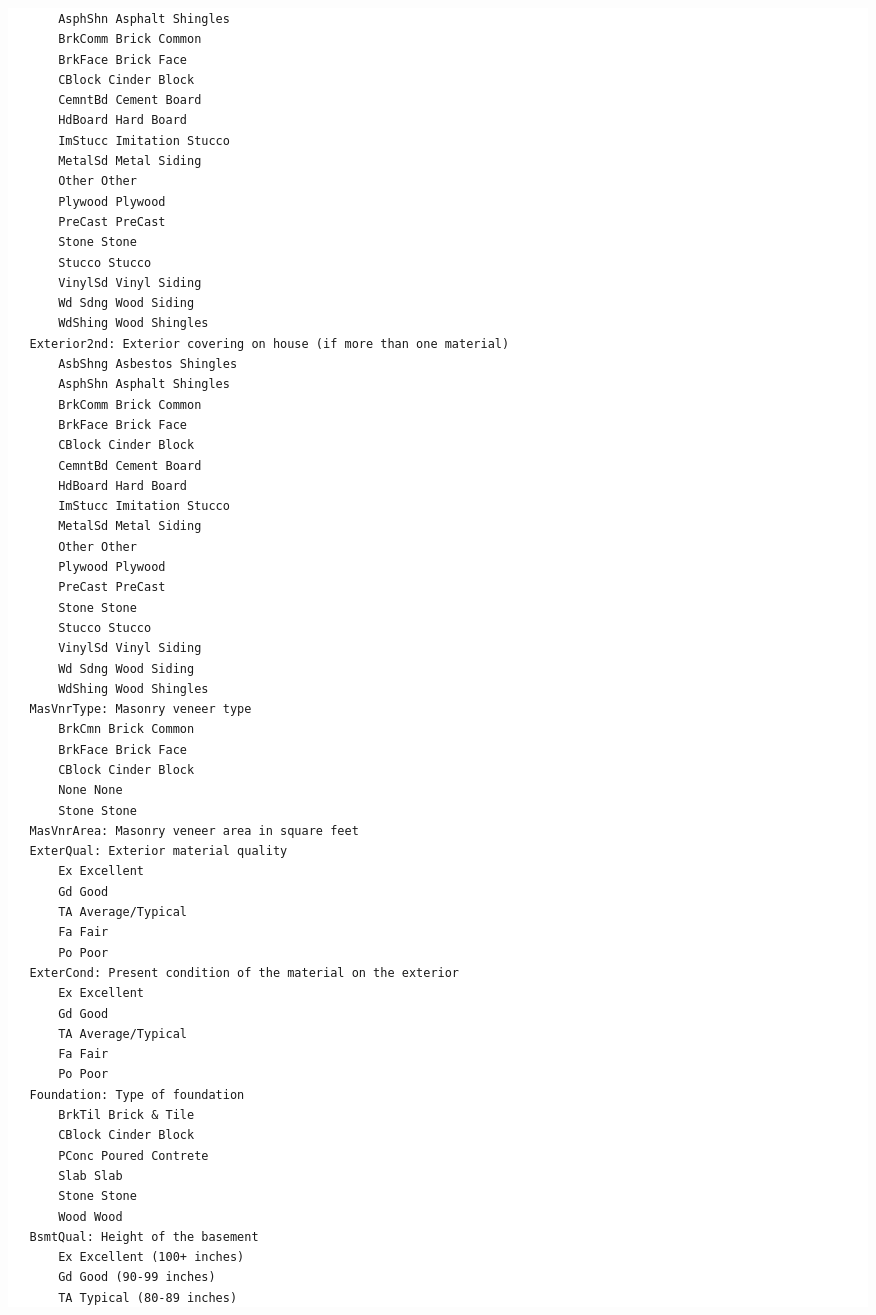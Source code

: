            AsphShn Asphalt Shingles
           BrkComm Brick Common
           BrkFace Brick Face
           CBlock Cinder Block
           CemntBd Cement Board
           HdBoard Hard Board
           ImStucc Imitation Stucco
           MetalSd Metal Siding
           Other Other
           Plywood Plywood
           PreCast PreCast
           Stone Stone
           Stucco Stucco
           VinylSd Vinyl Siding
           Wd Sdng Wood Siding
           WdShing Wood Shingles
       Exterior2nd: Exterior covering on house (if more than one material)
           AsbShng Asbestos Shingles
           AsphShn Asphalt Shingles
           BrkComm Brick Common
           BrkFace Brick Face
           CBlock Cinder Block
           CemntBd Cement Board
           HdBoard Hard Board
           ImStucc Imitation Stucco
           MetalSd Metal Siding
           Other Other
           Plywood Plywood
           PreCast PreCast
           Stone Stone
           Stucco Stucco
           VinylSd Vinyl Siding
           Wd Sdng Wood Siding
           WdShing Wood Shingles
       MasVnrType: Masonry veneer type
           BrkCmn Brick Common
           BrkFace Brick Face
           CBlock Cinder Block
           None None
           Stone Stone
       MasVnrArea: Masonry veneer area in square feet
       ExterQual: Exterior material quality
           Ex Excellent
           Gd Good
           TA Average/Typical
           Fa Fair
           Po Poor
       ExterCond: Present condition of the material on the exterior
           Ex Excellent
           Gd Good
           TA Average/Typical
           Fa Fair
           Po Poor
       Foundation: Type of foundation
           BrkTil Brick & Tile
           CBlock Cinder Block
           PConc Poured Contrete
           Slab Slab
           Stone Stone
           Wood Wood
       BsmtQual: Height of the basement
           Ex Excellent (100+ inches)
           Gd Good (90-99 inches)
           TA Typical (80-89 inches)